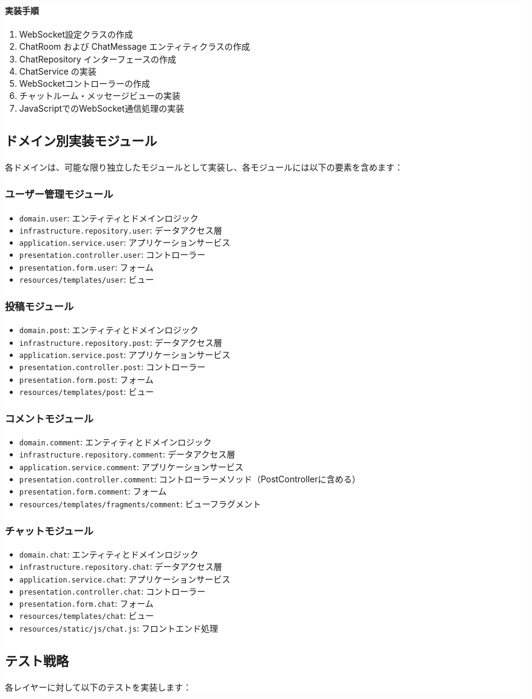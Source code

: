 #### 実装手順
1. WebSocket設定クラスの作成
2. ChatRoom および ChatMessage エンティティクラスの作成
3. ChatRepository インターフェースの作成
4. ChatService の実装
5. WebSocketコントローラーの作成
6. チャットルーム・メッセージビューの実装
7. JavaScriptでのWebSocket通信処理の実装

## ドメイン別実装モジュール

各ドメインは、可能な限り独立したモジュールとして実装し、各モジュールには以下の要素を含めます：

### ユーザー管理モジュール
- `domain.user`: エンティティとドメインロジック
- `infrastructure.repository.user`: データアクセス層
- `application.service.user`: アプリケーションサービス
- `presentation.controller.user`: コントローラー
- `presentation.form.user`: フォーム
- `resources/templates/user`: ビュー

### 投稿モジュール
- `domain.post`: エンティティとドメインロジック
- `infrastructure.repository.post`: データアクセス層
- `application.service.post`: アプリケーションサービス
- `presentation.controller.post`: コントローラー
- `presentation.form.post`: フォーム
- `resources/templates/post`: ビュー

### コメントモジュール
- `domain.comment`: エンティティとドメインロジック
- `infrastructure.repository.comment`: データアクセス層
- `application.service.comment`: アプリケーションサービス
- `presentation.controller.comment`: コントローラーメソッド（PostControllerに含める）
- `presentation.form.comment`: フォーム
- `resources/templates/fragments/comment`: ビューフラグメント

### チャットモジュール
- `domain.chat`: エンティティとドメインロジック
- `infrastructure.repository.chat`: データアクセス層
- `application.service.chat`: アプリケーションサービス
- `presentation.controller.chat`: コントローラー
- `presentation.form.chat`: フォーム
- `resources/templates/chat`: ビュー
- `resources/static/js/chat.js`: フロントエンド処理

## テスト戦略

各レイヤーに対して以下のテストを実装します：
